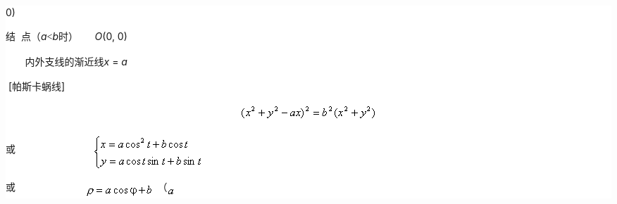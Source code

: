   0)</span></p>
  <p class=MsoNormal><span lang=ZH-CN style='font-family:宋体_GB2312'>结</span><span
  lang=EN-US>&nbsp; </span><span lang=ZH-CN style='font-family:宋体_GB2312'>点（</span><i><span
  lang=EN-US>a</span></i><span lang=EN-US style='font-family:Symbol'>&lt;</span><i><span
  lang=EN-US>b</span></i><span lang=ZH-CN style='font-family:宋体_GB2312'>时）</span><span
  lang=EN-US>&nbsp;&nbsp;&nbsp;&nbsp;&nbsp; <i>O</i>(0, 0)</span></p>
  <p class=MsoNormal><span lang=EN-US>&nbsp;&nbsp;&nbsp;&nbsp;&nbsp;&nbsp; </span><span
  lang=ZH-CN style='font-family:宋体_GB2312'>内外支线的渐近线</span><i><span lang=EN-US>x</span></i><span
  lang=EN-US> = <i>a</i></span></p>
  </td>
 </tr>
</table>
<p class=MsoNormal><span lang=EN-US>&nbsp;[</span><span lang=ZH-CN
style='font-family:宋体_GB2312'>帕斯卡蜗线</span><span lang=EN-US>]</span></p>
<p class=MsoNormal align=center style='text-align:center'><sub><span
lang=EN-US style='font-size:10.5pt'><img width=196 height=24
src="res/17e9d95da129bdd93c34fb6cc6aaaa52_5584_files/image237.gif" u1:shapes="_x0000_i1185"></span></sub></p>
<p class=MsoNormal><span lang=ZH-CN style='font-family:宋体_GB2312'>或</span><span
lang=EN-US>&nbsp; &nbsp;&nbsp;&nbsp;&nbsp;&nbsp;&nbsp;&nbsp;&nbsp;&nbsp;&nbsp;&nbsp;&nbsp;&nbsp;&nbsp;&nbsp;&nbsp;&nbsp;&nbsp;&nbsp;&nbsp;&nbsp;&nbsp;&nbsp;&nbsp;&nbsp;&nbsp;</span><sub><span
lang=EN-US style='font-size:10.5pt'><img width=157 height=51
src="res/17e9d95da129bdd93c34fb6cc6aaaa52_5584_files/image239.gif" u1:shapes="_x0000_i1186"
align=absmiddle></span></sub></p>
<p class=MsoNormal><span lang=ZH-CN style='font-family:宋体_GB2312'>或</span><span
lang=EN-US>&nbsp;&nbsp;&nbsp;&nbsp;&nbsp;&nbsp;&nbsp;&nbsp;&nbsp;&nbsp;&nbsp;&nbsp;&nbsp;&nbsp;&nbsp;&nbsp;&nbsp;&nbsp;&nbsp;&nbsp;&nbsp;&nbsp;&nbsp;&nbsp;
</span><sub><span lang=EN-US style='font-size:10.5pt'><img width=103 height=21
src="res/17e9d95da129bdd93c34fb6cc6aaaa52_5584_files/image241.gif" u1:shapes="_x0000_i1210"
align=absmiddle></span></sub><span lang=ZH-CN style='font-family:宋体_GB2312'>（</span><sub><span
lang=EN-US><img width=13 height=15 src="res/17e9d95da129bdd93c34fb6cc6aaaa52_5584_files/image243.gif"
u1:shapes="_x0000_i1213" align=absmiddle></span></sub><span lang=ZH-CN
